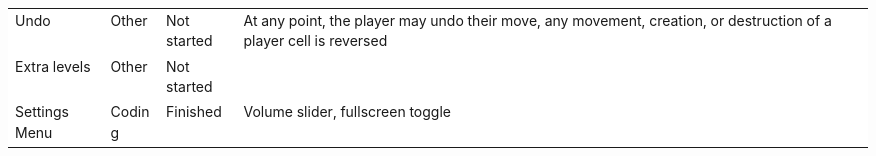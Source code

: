 
|               |        |             |                                                                                                                   |
| ------------- | ------ | ----------- | ----------------------------------------------------------------------------------------------------------------- |
| Undo          | Other  | Not started | At any point, the player may undo their move, any movement, creation, or destruction of a player cell is reversed |
| Extra levels  | Other  | Not started |                                                                                                                   |
| Settings Menu | Coding | Finished    | Volume slider, fullscreen toggle                                                                                  |